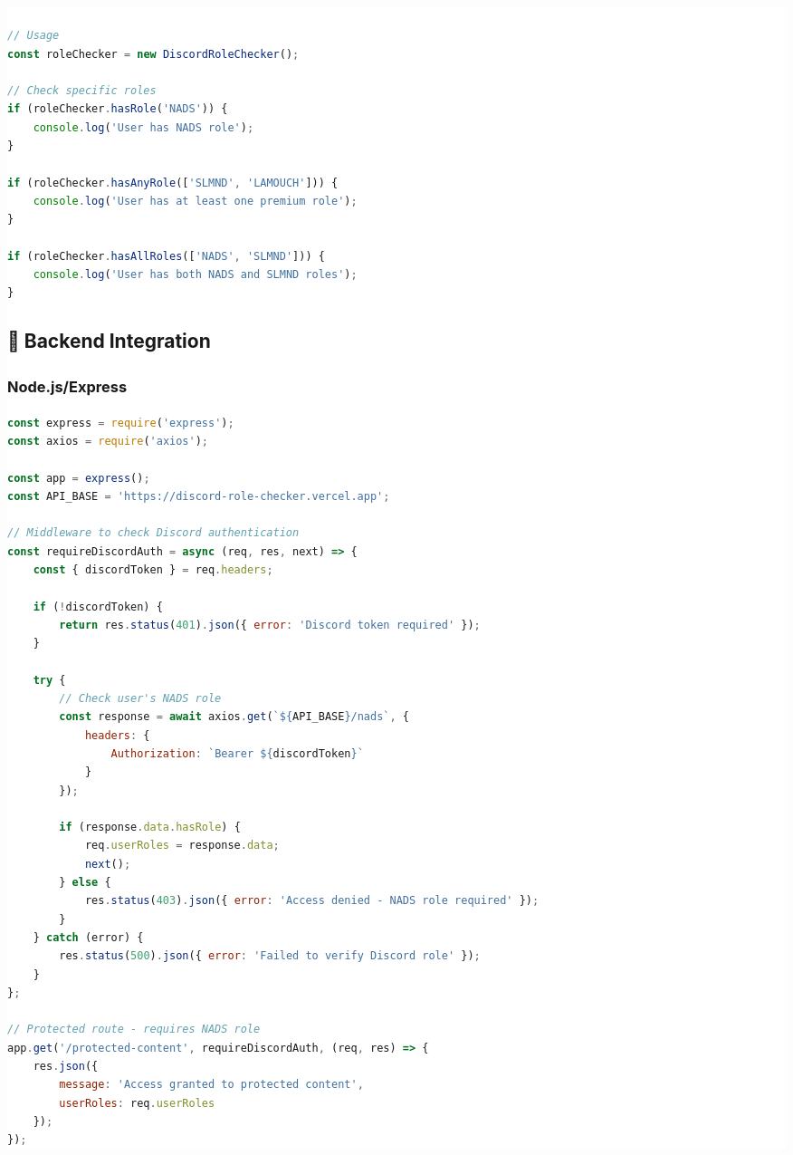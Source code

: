 ```javascript

// Usage
const roleChecker = new DiscordRoleChecker();

// Check specific roles
if (roleChecker.hasRole('NADS')) {
    console.log('User has NADS role');
}

if (roleChecker.hasAnyRole(['SLMND', 'LAMOUCH'])) {
    console.log('User has at least one premium role');
}

if (roleChecker.hasAllRoles(['NADS', 'SLMND'])) {
    console.log('User has both NADS and SLMND roles');
}
```

## 🔧 Backend Integration

### **Node.js/Express**

```javascript
const express = require('express');
const axios = require('axios');

const app = express();
const API_BASE = 'https://discord-role-checker.vercel.app';

// Middleware to check Discord authentication
const requireDiscordAuth = async (req, res, next) => {
    const { discordToken } = req.headers;
    
    if (!discordToken) {
        return res.status(401).json({ error: 'Discord token required' });
    }

    try {
        // Check user's NADS role
        const response = await axios.get(`${API_BASE}/nads`, {
            headers: {
                Authorization: `Bearer ${discordToken}`
            }
        });

        if (response.data.hasRole) {
            req.userRoles = response.data;
            next();
        } else {
            res.status(403).json({ error: 'Access denied - NADS role required' });
        }
    } catch (error) {
        res.status(500).json({ error: 'Failed to verify Discord role' });
    }
};

// Protected route - requires NADS role
app.get('/protected-content', requireDiscordAuth, (req, res) => {
    res.json({
        message: 'Access granted to protected content',
        userRoles: req.userRoles
    });
});
```